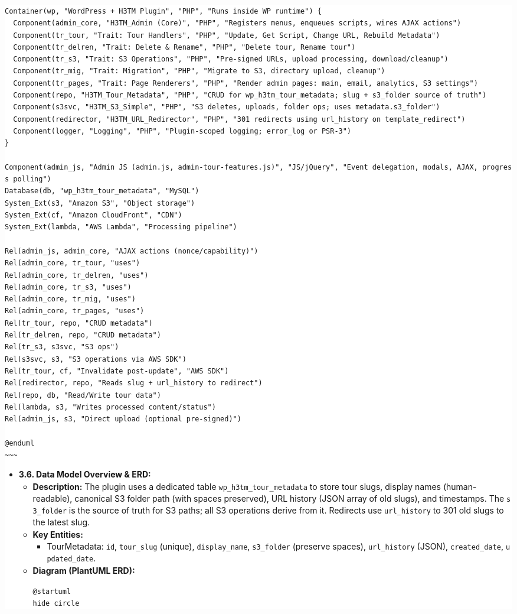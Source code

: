     Container(wp, "WordPress + H3TM Plugin", "PHP", "Runs inside WP runtime") {
      Component(admin_core, "H3TM_Admin (Core)", "PHP", "Registers menus, enqueues scripts, wires AJAX actions")
      Component(tr_tour, "Trait: Tour Handlers", "PHP", "Update, Get Script, Change URL, Rebuild Metadata")
      Component(tr_delren, "Trait: Delete & Rename", "PHP", "Delete tour, Rename tour")
      Component(tr_s3, "Trait: S3 Operations", "PHP", "Pre-signed URLs, upload processing, download/cleanup")
      Component(tr_mig, "Trait: Migration", "PHP", "Migrate to S3, directory upload, cleanup")
      Component(tr_pages, "Trait: Page Renderers", "PHP", "Render admin pages: main, email, analytics, S3 settings")
      Component(repo, "H3TM_Tour_Metadata", "PHP", "CRUD for wp_h3tm_tour_metadata; slug + s3_folder source of truth")
      Component(s3svc, "H3TM_S3_Simple", "PHP", "S3 deletes, uploads, folder ops; uses metadata.s3_folder")
      Component(redirector, "H3TM_URL_Redirector", "PHP", "301 redirects using url_history on template_redirect")
      Component(logger, "Logging", "PHP", "Plugin-scoped logging; error_log or PSR-3")
    }

    Component(admin_js, "Admin JS (admin.js, admin-tour-features.js)", "JS/jQuery", "Event delegation, modals, AJAX, progress polling")
    Database(db, "wp_h3tm_tour_metadata", "MySQL")
    System_Ext(s3, "Amazon S3", "Object storage")
    System_Ext(cf, "Amazon CloudFront", "CDN")
    System_Ext(lambda, "AWS Lambda", "Processing pipeline")

    Rel(admin_js, admin_core, "AJAX actions (nonce/capability)")
    Rel(admin_core, tr_tour, "uses")
    Rel(admin_core, tr_delren, "uses")
    Rel(admin_core, tr_s3, "uses")
    Rel(admin_core, tr_mig, "uses")
    Rel(admin_core, tr_pages, "uses")
    Rel(tr_tour, repo, "CRUD metadata")
    Rel(tr_delren, repo, "CRUD metadata")
    Rel(tr_s3, s3svc, "S3 ops")
    Rel(s3svc, s3, "S3 operations via AWS SDK")
    Rel(tr_tour, cf, "Invalidate post-update", "AWS SDK")
    Rel(redirector, repo, "Reads slug + url_history to redirect")
    Rel(repo, db, "Read/Write tour data")
    Rel(lambda, s3, "Writes processed content/status")
    Rel(admin_js, s3, "Direct upload (optional pre-signed)")

    @enduml
    ~~~

* **3.6. Data Model Overview & ERD:**
  - **Description:** The plugin uses a dedicated table `wp_h3tm_tour_metadata` to store tour slugs, display names (human-readable), canonical S3 folder path (with spaces preserved), URL history (JSON array of old slugs), and timestamps. The `s3_folder` is the source of truth for S3 paths; all S3 operations derive from it. Redirects use `url_history` to 301 old slugs to the latest slug.
  - **Key Entities:**
    - TourMetadata: `id`, `tour_slug` (unique), `display_name`, `s3_folder` (preserve spaces), `url_history` (JSON), `created_date`, `updated_date`.
  - **Diagram (PlantUML ERD):**
    ~~~plantuml
    @startuml
    hide circle
